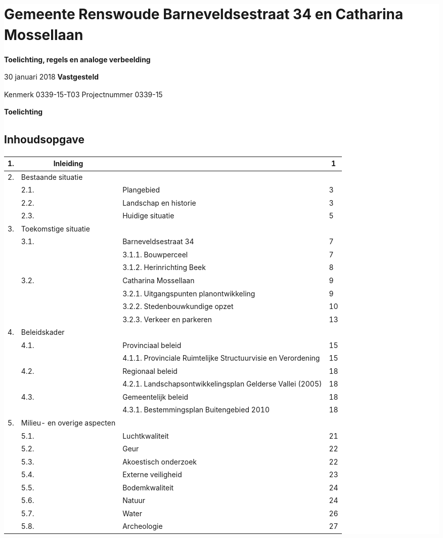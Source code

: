 # **Gemeente Renswoude Barneveldsestraat 34 en Catharina Mossellaan**

**Toelichting, regels en analoge verbeelding**

30 januari 2018 **Vastgesteld**

Kenmerk 0339-15-T03 Projectnummer 0339-15

**Toelichting**

## **Inhoudsopgave**

| 1. | Inleiding                   |                                                              | 1  |
|----|-----------------------------|--------------------------------------------------------------|----|
| 2. | Bestaande situatie          |                                                              |    |
|    | 2.1.                        | Plangebied                                                   | 3  |
|    | 2.2.                        | Landschap en historie                                        | 3  |
|    | 2.3.                        | Huidige situatie                                             | 5  |
| 3. | Toekomstige situatie        |                                                              |    |
|    | 3.1.                        | Barneveldsestraat 34                                         | 7  |
|    |                             | 3.1.1. Bouwperceel                                           | 7  |
|    |                             | 3.1.2. Herinrichting Beek                                    | 8  |
|    | 3.2.                        | Catharina Mossellaan                                         | 9  |
|    |                             | 3.2.1. Uitgangspunten planontwikkeling                       | 9  |
|    |                             | 3.2.2. Stedenbouwkundige opzet                               | 10 |
|    |                             | 3.2.3. Verkeer en parkeren                                   | 13 |
| 4. | Beleidskader                |                                                              |    |
|    | 4.1.                        | Provinciaal beleid                                           | 15 |
|    |                             | 4.1.1. Provinciale Ruimtelijke Structuurvisie en Verordening | 15 |
|    | 4.2.                        | Regionaal beleid                                             | 18 |
|    |                             | 4.2.1. Landschapsontwikkelingsplan Gelderse Vallei (2005)    | 18 |
|    | 4.3.                        | Gemeentelijk beleid                                          | 18 |
|    |                             | 4.3.1. Bestemmingsplan Buitengebied 2010                     | 18 |
| 5. | Milieu- en overige aspecten |                                                              |    |
|    | 5.1.                        | Luchtkwaliteit                                               | 21 |
|    | 5.2.                        | Geur                                                         | 22 |
|    | 5.3.                        | Akoestisch onderzoek                                         | 22 |
|    | 5.4.                        | Externe veiligheid                                           | 23 |
|    | 5.5.                        | Bodemkwaliteit                                               | 24 |
|    | 5.6.                        | Natuur                                                       | 24 |
|    | 5.7.                        | Water                                                        | 26 |
|    | 5.8.                        | Archeologie                                                  | 27 |